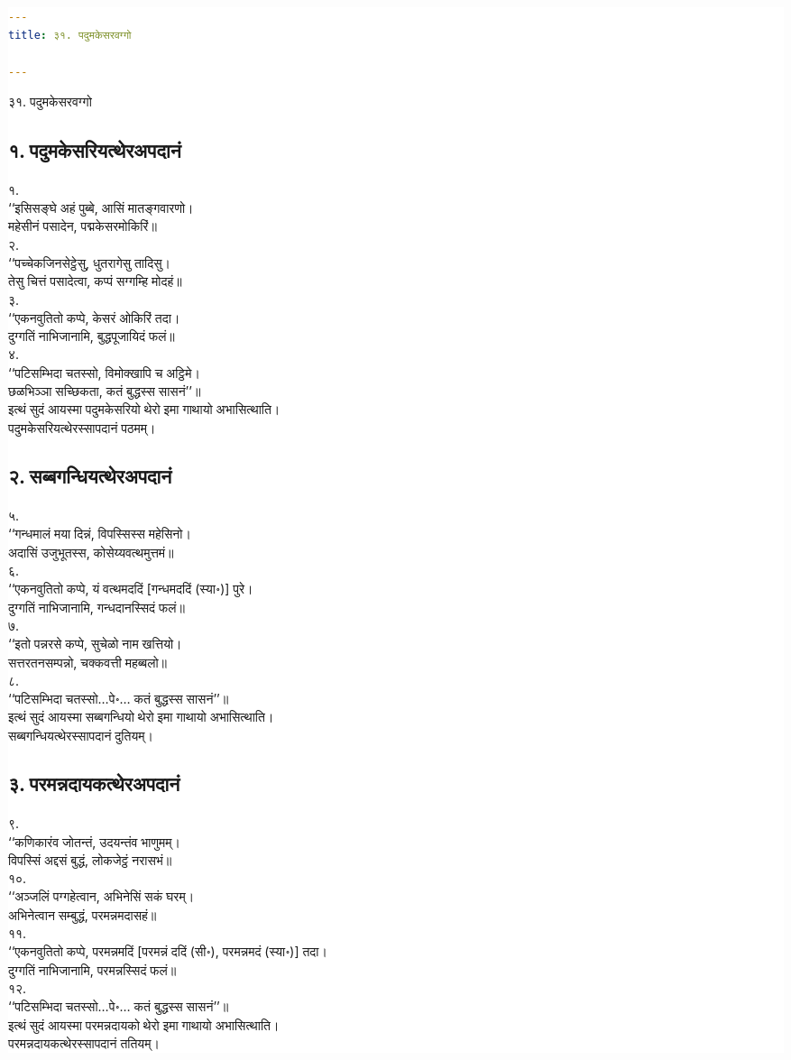 ```yaml
---
title: ३१. पदुमकेसरवग्गो

---
```

३१. पदुमकेसरवग्गो  


## १. पदुमकेसरियत्थेरअपदानं

१.  
‘‘इसिसङ्घे अहं पुब्बे, आसिं मातङ्गवारणो।  
महेसीनं पसादेन, पद्मकेसरमोकिरिं॥  
२.  
‘‘पच्चेकजिनसेट्ठेसु, धुतरागेसु तादिसु।  
तेसु चित्तं पसादेत्वा, कप्पं सग्गम्हि मोदहं॥  
३.  
‘‘एकनवुतितो कप्पे, केसरं ओकिरिं तदा।  
दुग्गतिं नाभिजानामि, बुद्धपूजायिदं फलं॥  
४.  
‘‘पटिसम्भिदा चतस्सो, विमोक्खापि च अट्ठिमे।  
छळभिञ्ञा सच्छिकता, कतं बुद्धस्स सासनं’’॥  
इत्थं सुदं आयस्मा पदुमकेसरियो थेरो इमा गाथायो अभासित्थाति।  
पदुमकेसरियत्थेरस्सापदानं पठमम्।  


## २. सब्बगन्धियत्थेरअपदानं

५.  
‘‘गन्धमालं मया दिन्नं, विपस्सिस्स महेसिनो।  
अदासिं उजुभूतस्स, कोसेय्यवत्थमुत्तमं॥  
६.  
‘‘एकनवुतितो कप्पे, यं वत्थमददिं [गन्धमददिं (स्या॰)] पुरे।  
दुग्गतिं नाभिजानामि, गन्धदानस्सिदं फलं॥  
७.  
‘‘इतो पन्नरसे कप्पे, सुचेळो नाम खत्तियो।  
सत्तरतनसम्पन्नो, चक्कवत्ती महब्बलो॥  
८.  
‘‘पटिसम्भिदा चतस्सो…पे॰… कतं बुद्धस्स सासनं’’॥  
इत्थं सुदं आयस्मा सब्बगन्धियो थेरो इमा गाथायो अभासित्थाति।  
सब्बगन्धियत्थेरस्सापदानं दुतियम्।  


## ३. परमन्नदायकत्थेरअपदानं

९.  
‘‘कणिकारंव जोतन्तं, उदयन्तंव भाणुमम्।  
विपस्सिं अद्दसं बुद्धं, लोकजेट्ठं नरासभं॥  
१०.  
‘‘अञ्जलिं पग्गहेत्वान, अभिनेसिं सकं घरम्।  
अभिनेत्वान सम्बुद्धं, परमन्नमदासहं॥  
११.  
‘‘एकनवुतितो कप्पे, परमन्नमदिं [परमन्नं ददिं (सी॰), परमन्नमदं (स्या॰)] तदा।  
दुग्गतिं नाभिजानामि, परमन्नस्सिदं फलं॥  
१२.  
‘‘पटिसम्भिदा चतस्सो…पे॰… कतं बुद्धस्स सासनं’’॥  
इत्थं सुदं आयस्मा परमन्नदायको थेरो इमा गाथायो अभासित्थाति।  
परमन्नदायकत्थेरस्सापदानं ततियम्।  

